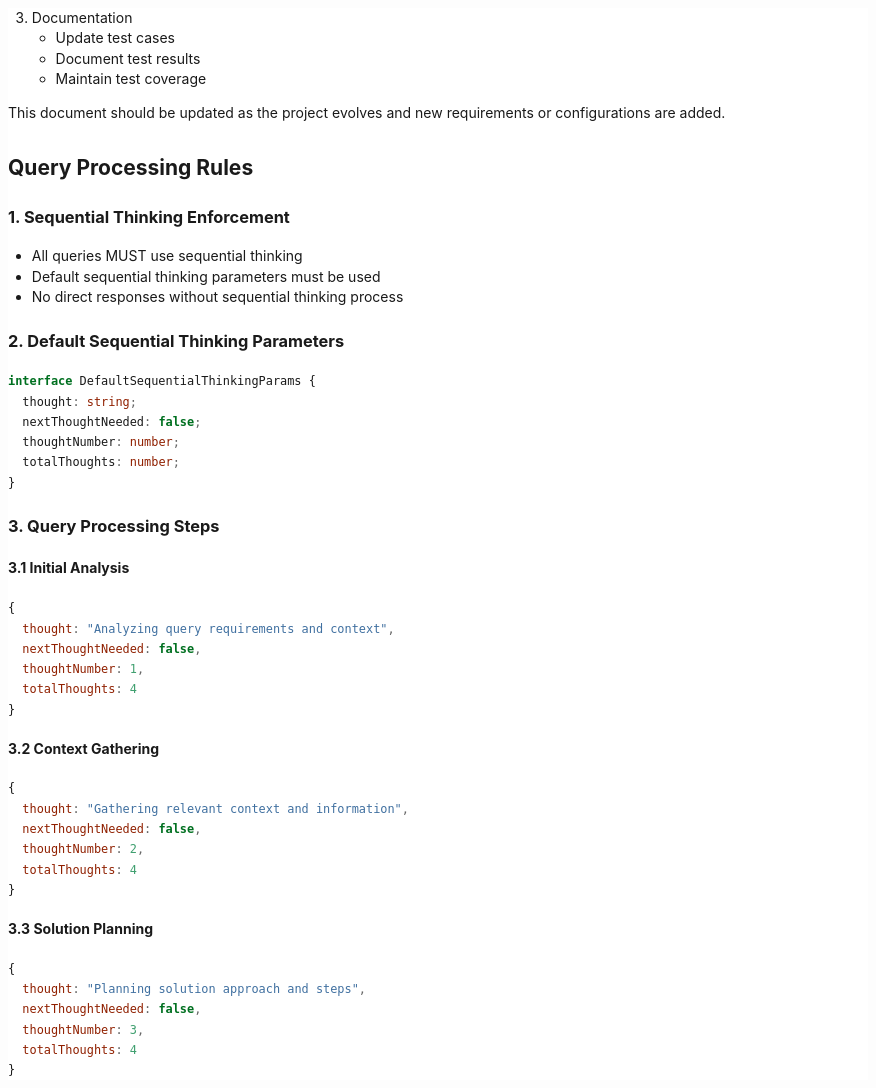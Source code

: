 3. Documentation
   - Update test cases
   - Document test results
   - Maintain test coverage

This document should be updated as the project evolves and new requirements or configurations are added.

## Query Processing Rules

### 1. Sequential Thinking Enforcement
- All queries MUST use sequential thinking
- Default sequential thinking parameters must be used
- No direct responses without sequential thinking process

### 2. Default Sequential Thinking Parameters
```typescript
interface DefaultSequentialThinkingParams {
  thought: string;
  nextThoughtNeeded: false;
  thoughtNumber: number;
  totalThoughts: number;
}
```

### 3. Query Processing Steps

#### 3.1 Initial Analysis
```javascript
{
  thought: "Analyzing query requirements and context",
  nextThoughtNeeded: false,
  thoughtNumber: 1,
  totalThoughts: 4
}
```

#### 3.2 Context Gathering
```javascript
{
  thought: "Gathering relevant context and information",
  nextThoughtNeeded: false,
  thoughtNumber: 2,
  totalThoughts: 4
}
```

#### 3.3 Solution Planning
```javascript
{
  thought: "Planning solution approach and steps",
  nextThoughtNeeded: false,
  thoughtNumber: 3,
  totalThoughts: 4
}
```

